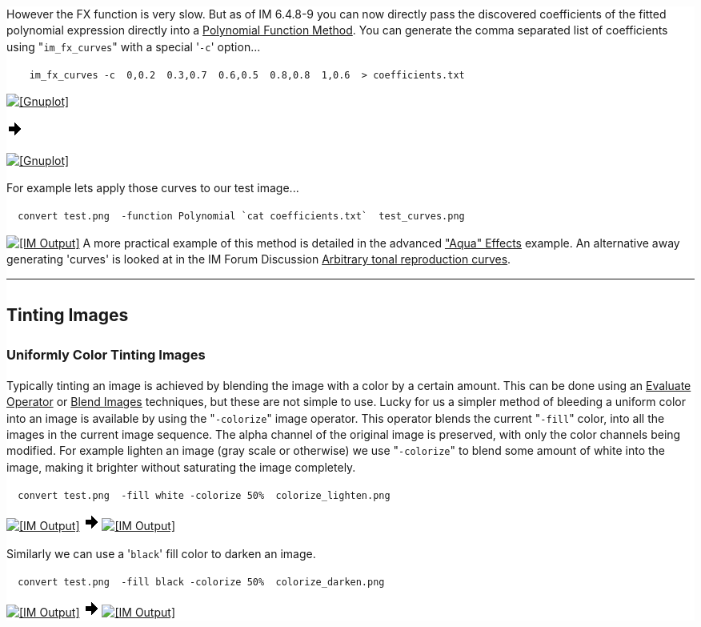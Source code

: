 However the FX function is very slow. But as of IM 6.4.8-9 you can now directly pass the discovered coefficients of the fitted polynomial expression directly into a [Polynomial Function Method](../transform/#function_polynomial).
You can generate the comma separated list of coefficients using "`im_fx_curves`" with a special '`-c`' option...
  
        im_fx_curves -c  0,0.2  0.3,0.7  0.6,0.5  0.8,0.8  1,0.6  > coefficients.txt

  
[![\[Gnuplot\]](fx_curve_plot.gif)](fx_curve_plot.jpg)
  
![==&gt;](../img_www/right.gif)
  
[![\[Gnuplot\]](coefficients.txt.gif)](coefficients.txt)

  
For example lets apply those curves to our test image...
  
      convert test.png  -function Polynomial `cat coefficients.txt`  test_curves.png

  
[![\[IM Output\]](test_curves.png)](test_curves.png)
A more practical example of this method is detailed in the advanced ["Aqua" Effects](../advanced/#aqua_effects) example.
An alternative away generating 'curves' is looked at in the IM Forum Discussion [Arbitrary tonal reproduction curves](../forum_link.cgi?f=1&t=22224&p=92056).

------------------------------------------------------------------------

## Tinting Images

### Uniformly Color Tinting Images

Typically tinting an image is achieved by blending the image with a color by a certain amount. This can be done using an [Evaluate Operator](../transform/#evaluate) or [Blend Images](../compose/#blend) techniques, but these are not simple to use.
Lucky for us a simpler method of bleeding a uniform color into an image is available by using the "`-colorize`" image operator. This operator blends the current "`-fill`" color, into all the images in the current image sequence. The alpha channel of the original image is preserved, with only the color channels being modified.
For example lighten an image (gray scale or otherwise) we use "`-colorize`" to blend some amount of white into the image, making it brighter without saturating the image completely.
  
      convert test.png  -fill white -colorize 50%  colorize_lighten.png

[![\[IM Output\]](test.png)](test.png) ![==&gt;](../img_www/right.gif) [![\[IM Output\]](colorize_lighten.png)](colorize_lighten.png)

Similarly we can use a '`black`' fill color to darken an image.
  
      convert test.png  -fill black -colorize 50%  colorize_darken.png

[![\[IM Output\]](test.png)](test.png) ![==&gt;](../img_www/right.gif) [![\[IM Output\]](colorize_darken.png)](colorize_darken.png)
